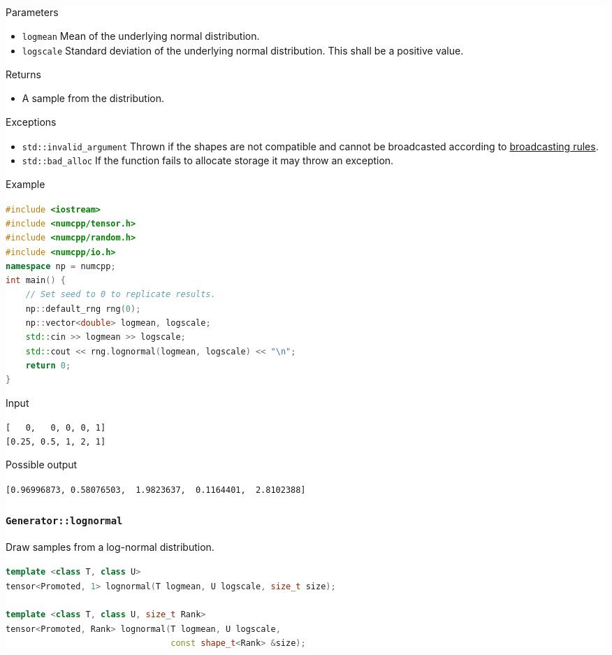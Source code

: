 Parameters

* `logmean` Mean of the underlying normal distribution.
* `logscale` Standard deviation of the underlying normal distribution. This shall be a positive value.

Returns

* A sample from the distribution.

Exceptions

* `std::invalid_argument` Thrown if the shapes are not compatible and cannot be broadcasted according to [broadcasting rules](/doc/Tensor%20class/Shapes/Non-member%20functions.md#broadcast_shapes).
* `std::bad_alloc` If the function fails to allocate storage it may throw an exception.

Example

```cpp
#include <iostream>
#include <numcpp/tensor.h>
#include <numcpp/random.h>
#include <numcpp/io.h>
namespace np = numcpp;
int main() {
    // Set seed to 0 to replicate results.
    np::default_rng rng(0);
    np::vector<double> logmean, logscale;
    std::cin >> logmean >> logscale;
    std::cout << rng.lognormal(logmean, logscale) << "\n";
    return 0;
}
```

Input

```
[   0,   0, 0, 0, 1]
[0.25, 0.5, 1, 2, 1]
```

Possible output

```
[0.96996873, 0.58076503,  1.9823637,  0.1164401,  2.8102388]
```

<h3><code>Generator::lognormal</code></h3>

Draw samples from a log-normal distribution.
```cpp
template <class T, class U>
tensor<Promoted, 1> lognormal(T logmean, U logscale, size_t size);

template <class T, class U, size_t Rank>
tensor<Promoted, Rank> lognormal(T logmean, U logscale,
                                 const shape_t<Rank> &size);
```
